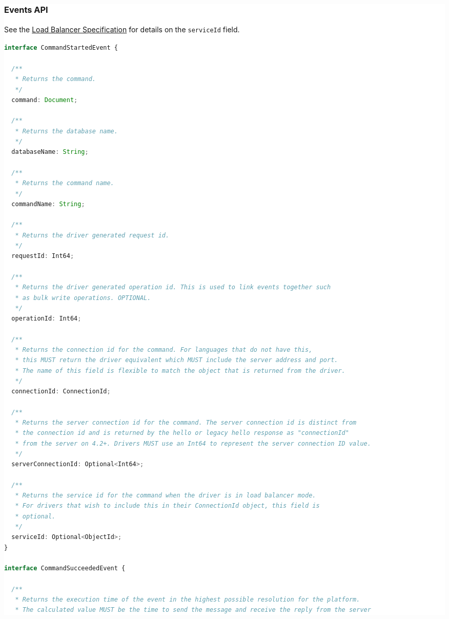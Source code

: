 ### Events API

See the [Load Balancer Specification](../load-balancers/load-balancers.md#events) for details on the `serviceId` field.

```typescript
interface CommandStartedEvent {

  /**
   * Returns the command.
   */
  command: Document;

  /**
   * Returns the database name.
   */
  databaseName: String;

  /**
   * Returns the command name.
   */
  commandName: String;

  /**
   * Returns the driver generated request id.
   */
  requestId: Int64;

  /**
   * Returns the driver generated operation id. This is used to link events together such
   * as bulk write operations. OPTIONAL.
   */
  operationId: Int64;

  /**
   * Returns the connection id for the command. For languages that do not have this,
   * this MUST return the driver equivalent which MUST include the server address and port.
   * The name of this field is flexible to match the object that is returned from the driver.
   */
  connectionId: ConnectionId;

  /**
   * Returns the server connection id for the command. The server connection id is distinct from
   * the connection id and is returned by the hello or legacy hello response as "connectionId"
   * from the server on 4.2+. Drivers MUST use an Int64 to represent the server connection ID value.
   */
  serverConnectionId: Optional<Int64>;

  /**
   * Returns the service id for the command when the driver is in load balancer mode.
   * For drivers that wish to include this in their ConnectionId object, this field is
   * optional.
   */
  serviceId: Optional<ObjectId>;
}

interface CommandSucceededEvent {

  /**
   * Returns the execution time of the event in the highest possible resolution for the platform.
   * The calculated value MUST be the time to send the message and receive the reply from the server
```